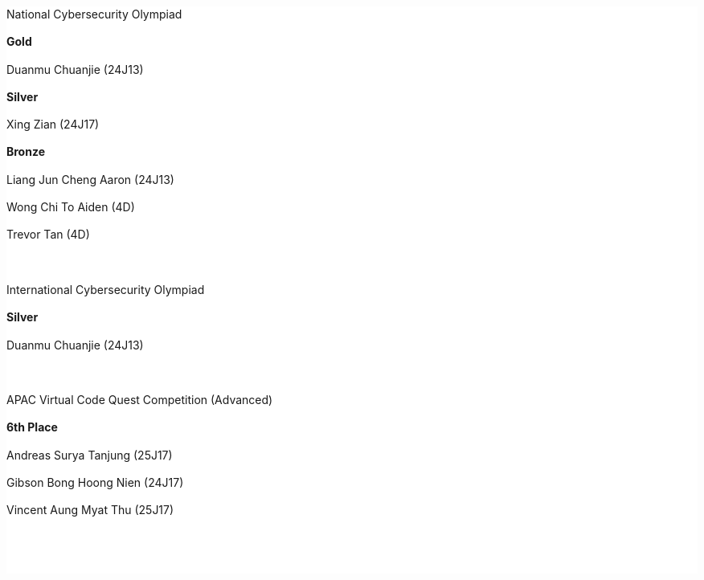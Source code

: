 </td>
</tr>
<tr>
<td rowspan="1" colspan="1">
<p>National Cybersecurity Olympiad</p>
</td>
<td rowspan="1" colspan="1">
<p><strong>Gold</strong>
</p>
<p>Duanmu Chuanjie (24J13)</p>
<p><strong>Silver</strong>
</p>
<p>Xing Zian (24J17)</p>
<p><strong>Bronze</strong>
</p>
<p>Liang Jun Cheng Aaron (24J13)</p>
<p>Wong Chi To Aiden (4D)</p>
<p>Trevor Tan (4D)</p>
</td>
<td rowspan="1" colspan="1">
<p>&nbsp;</p>
</td>
</tr>
<tr>
<td rowspan="1" colspan="1">
<p>International Cybersecurity Olympiad</p>
</td>
<td rowspan="1" colspan="1">
<p><strong>Silver</strong>
</p>
<p>Duanmu Chuanjie (24J13)</p>
</td>
<td rowspan="1" colspan="1">
<p>&nbsp;</p>
</td>
</tr>
<tr>
<td rowspan="1" colspan="1">
<p>APAC Virtual Code Quest Competition (Advanced)</p>
</td>
<td rowspan="1" colspan="1">
<p><strong>6th Place</strong>
</p>
<p>Andreas Surya Tanjung (25J17)</p>
<p>Gibson Bong Hoong Nien (24J17)</p>
<p>Vincent Aung Myat Thu (25J17)</p>
</td>
<td rowspan="1" colspan="1">
<p>&nbsp;</p>
</td>
</tr>
</tbody>
</table>
<p>&nbsp;</p>